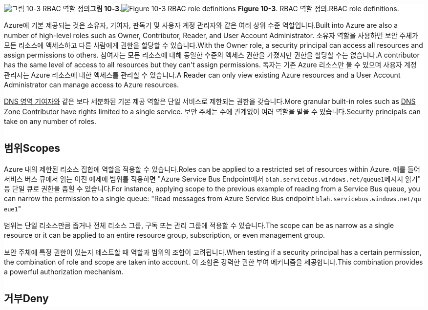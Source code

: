 <span data-ttu-id="7e9c5-261">![그림 10-3 RBAC](./media/rbac-role-definition.png)
역할 정의**그림 10-3**.</span><span class="sxs-lookup"><span data-stu-id="7e9c5-261">![Figure 10-3 RBAC role definitions](./media/rbac-role-definition.png)
**Figure 10-3**.</span></span> <span data-ttu-id="7e9c5-262">RBAC 역할 정의.</span><span class="sxs-lookup"><span data-stu-id="7e9c5-262">RBAC role definitions.</span></span>

<span data-ttu-id="7e9c5-263">Azure에 기본 제공되는 것은 소유자, 기여자, 판독기 및 사용자 계정 관리자와 같은 여러 상위 수준 역할입니다.</span><span class="sxs-lookup"><span data-stu-id="7e9c5-263">Built into Azure are also a number of high-level roles such as Owner, Contributor, Reader, and User Account Administrator.</span></span> <span data-ttu-id="7e9c5-264">소유자 역할을 사용하면 보안 주체가 모든 리소스에 액세스하고 다른 사람에게 권한을 할당할 수 있습니다.</span><span class="sxs-lookup"><span data-stu-id="7e9c5-264">With the Owner role, a security principal can access all resources and assign permissions to others.</span></span> <span data-ttu-id="7e9c5-265">참여자는 모든 리소스에 대해 동일한 수준의 액세스 권한을 가졌지만 권한을 할당할 수는 없습니다.</span><span class="sxs-lookup"><span data-stu-id="7e9c5-265">A contributor has the same level of access to all resources but they can't assign permissions.</span></span> <span data-ttu-id="7e9c5-266">독자는 기존 Azure 리소스만 볼 수 있으며 사용자 계정 관리자는 Azure 리소스에 대한 액세스를 관리할 수 있습니다.</span><span class="sxs-lookup"><span data-stu-id="7e9c5-266">A Reader can only view existing Azure resources and a User Account Administrator can manage access to Azure resources.</span></span>

<span data-ttu-id="7e9c5-267">[DNS 영역 기여자와](https://docs.microsoft.com/azure/role-based-access-control/built-in-roles#dns-zone-contributor) 같은 보다 세분화된 기본 제공 역할은 단일 서비스로 제한되는 권한을 갖습니다.</span><span class="sxs-lookup"><span data-stu-id="7e9c5-267">More granular built-in roles such as [DNS Zone Contributor](https://docs.microsoft.com/azure/role-based-access-control/built-in-roles#dns-zone-contributor) have rights limited to a single service.</span></span> <span data-ttu-id="7e9c5-268">보안 주체는 수에 관계없이 여러 역할을 맡을 수 있습니다.</span><span class="sxs-lookup"><span data-stu-id="7e9c5-268">Security principals can take on any number of roles.</span></span>

## <a name="scopes"></a><span data-ttu-id="7e9c5-269">범위</span><span class="sxs-lookup"><span data-stu-id="7e9c5-269">Scopes</span></span>

<span data-ttu-id="7e9c5-270">Azure 내의 제한된 리소스 집합에 역할을 적용할 수 있습니다.</span><span class="sxs-lookup"><span data-stu-id="7e9c5-270">Roles can be applied to a restricted set of resources within Azure.</span></span> <span data-ttu-id="7e9c5-271">예를 들어 서비스 버스 큐에서 읽는 이전 예제에 범위를 적용하면 "Azure Service Bus Endpoint에서 `blah.servicebus.windows.net/queue1`메시지 읽기" 등 단일 큐로 권한을 좁힐 수 있습니다.</span><span class="sxs-lookup"><span data-stu-id="7e9c5-271">For instance, applying scope to the previous example of reading from a Service Bus queue, you can narrow the permission to a single queue: "Read messages from Azure Service Bus endpoint `blah.servicebus.windows.net/queue1`"</span></span>

<span data-ttu-id="7e9c5-272">범위는 단일 리소스만큼 좁거나 전체 리소스 그룹, 구독 또는 관리 그룹에 적용할 수 있습니다.</span><span class="sxs-lookup"><span data-stu-id="7e9c5-272">The scope can be as narrow as a single resource or it can be applied to an entire resource group, subscription, or even management group.</span></span>

<span data-ttu-id="7e9c5-273">보안 주체에 특정 권한이 있는지 테스트할 때 역할과 범위의 조합이 고려됩니다.</span><span class="sxs-lookup"><span data-stu-id="7e9c5-273">When testing if a security principal has a certain permission, the combination of role and scope are taken into account.</span></span> <span data-ttu-id="7e9c5-274">이 조합은 강력한 권한 부여 메커니즘을 제공합니다.</span><span class="sxs-lookup"><span data-stu-id="7e9c5-274">This combination provides a powerful authorization mechanism.</span></span>

## <a name="deny"></a><span data-ttu-id="7e9c5-275">거부</span><span class="sxs-lookup"><span data-stu-id="7e9c5-275">Deny</span></span>
